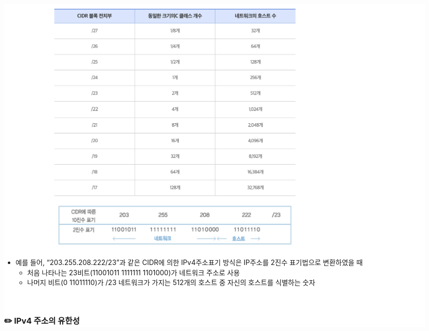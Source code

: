 <img src="images/CIDR.png" width="700" height="500">

- 예를 들어, “203.255.208.222/23”과 같은 CIDR에 의한 IPv4주소표기 방식은 IP주소를 2진수 표기법으로 변환하였을 때
  - 처음 나타나는 23비트(11001011 1111111 1101000)가 네트워크 주소로 사용
  - 나머지 비트(0 11011110)가 /23 네트워크가 가지는 512개의 호스트 중 자신의 호스트를 식별하는 숫자

<br />

### ✏️ IPv4 주소의 유한성

